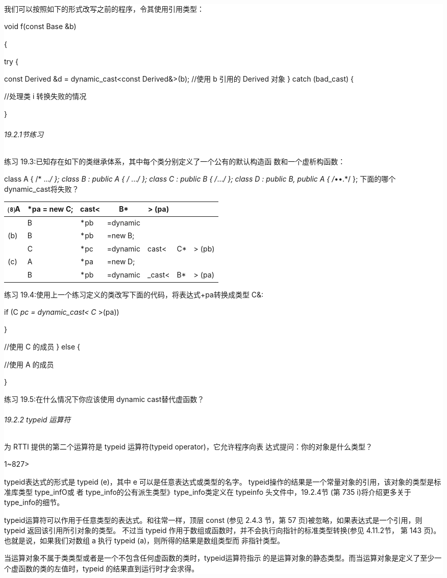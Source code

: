 我们可以按照如下的形式改写之前的程序，令其使用引用类型：

void f(const Base &b)

{

try {

const Derived &d = dynamic_cast<const Derived&>(b); //使用 b 引用的 Derived 对象 } catch (bad_cast) {

//处理类 i 转换失败的情况

}

###### 19.2.1节练习

练习 19.3:已知存在如下的类继承体系，其中每个类分别定义了一个公有的默认构造函 数和一个虚析构函数：

class A { /* ...*/ }; class B : public A { /* ...*/ }; class C : public B { /*...*/ }; class D : public B, public A { /*••.*/ }; 下面的哪个 dynamic_cast将失败？

| ⑻A   | *pa = new C; | cast< | B*       | > (pa) |      |        |
| ---- | ------------ | ----- | -------- | ------ | ---- | ------ |
|      | B            | *pb   | =dynamic |        |      |        |
| (b)  | B            | *pb   | =new B;  |        |      |        |
|      | C            | *pc   | =dynamic | cast<  | C*   | > (pb) |
| (c)  | A            | *pa   | =new D;  |        |      |        |
|      | B            | *pb   | =dynamic | _cast< | B*   | > (pa) |

练习 19.4:使用上一个练习定义的类改写下面的代码，将表达式+pa转换成类型 C&:

if (C *pc = dynamic_cast< C* >(pa))

}

//使用 C 的成员 } else {

//使用 A 的成员

}

练习 19.5:在什么情况下你应该使用 dynamic cast替代虚函数？

###### 19.2.2 typeid 运算符

为 RTTI 提供的第二个运算符是 typeid 运算符(typeid operator)，它允许程序向表 达式提问：你的对象是什么类型？

1~827>



typeid表达式的形式是 typeid (e)，其中 e 可以是任意表达式或类型的名字。 typeid操作的结果是一个常量对象的引用，该对象的类型是标准库类型 type_infO或 者 type_info的公有派生类型》type_info类定义在 typeinfo 头文件中，19.2.4节 (第 735 i)将介绍更多关于 type_info的细节。

typeid运算符可以作用于任意类型的表达式。和往常一样，顶层 const (参见 2.4.3 节，第 57 页)被忽略，如果表达式是一个引用，则 typeid 返回该引用所引对象的类型。 不过当 typeid 作用于数组或函数时，并不会执行向指针的标准类型转换(参见 4.11.2节， 第 143 页)。也就是说，如果我们对数组 a 执行 typeid (a)，则所得的结果是数组类型而 非指针类型。

当运算对象不属于类类型或者是一个不包含任何虚函数的类时，typeid运算符指示 的是运算对象的静态类型。而当运算对象是定义了至少一个虚函数的类的左值时，typeid 的结果直到运行时才会求得。
